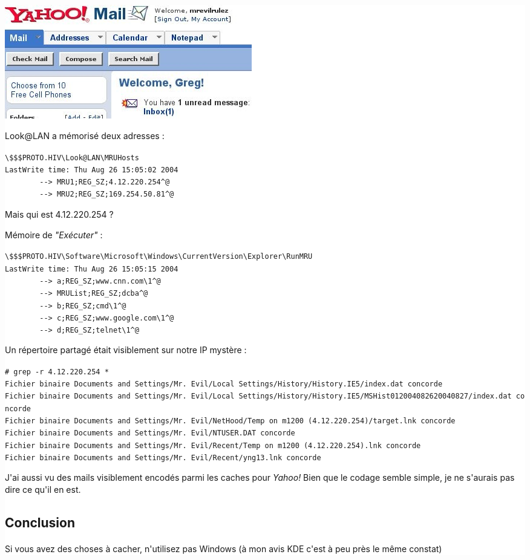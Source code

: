 ![Mr Evil Inbox](/assets/img/yahoo_evil_greg.jpg)

Look@LAN a mémorisé deux adresses :  

```plain
\$$$PROTO.HIV\Look@LAN\MRUHosts
LastWrite time: Thu Aug 26 15:05:02 2004
        --> MRU1;REG_SZ;4.12.220.254^@
        --> MRU2;REG_SZ;169.254.50.81^@
```

Mais qui est 4.12.220.254 ?  

Mémoire de *"Exécuter"* :  

```plain
\$$$PROTO.HIV\Software\Microsoft\Windows\CurrentVersion\Explorer\RunMRU
LastWrite time: Thu Aug 26 15:05:15 2004
        --> a;REG_SZ;www.cnn.com\1^@
        --> MRUList;REG_SZ;dcba^@
        --> b;REG_SZ;cmd\1^@
        --> c;REG_SZ;www.google.com\1^@
        --> d;REG_SZ;telnet\1^@
```

Un répertoire partagé était visiblement sur notre IP mystère :  

```console
# grep -r 4.12.220.254 *
Fichier binaire Documents and Settings/Mr. Evil/Local Settings/History/History.IE5/index.dat concorde
Fichier binaire Documents and Settings/Mr. Evil/Local Settings/History/History.IE5/MSHist012004082620040827/index.dat concorde
Fichier binaire Documents and Settings/Mr. Evil/NetHood/Temp on m1200 (4.12.220.254)/target.lnk concorde
Fichier binaire Documents and Settings/Mr. Evil/NTUSER.DAT concorde
Fichier binaire Documents and Settings/Mr. Evil/Recent/Temp on m1200 (4.12.220.254).lnk concorde
Fichier binaire Documents and Settings/Mr. Evil/Recent/yng13.lnk concorde
```

J'ai aussi vu des mails visiblement encodés parmi les caches pour _Yahoo!_ Bien que le codage semble simple, je ne s'aurais pas dire ce qu'il en est.  

## Conclusion  

Si vous avez des choses à cacher, n'utilisez pas Windows (à mon avis KDE c'est à peu près le même constat)  

